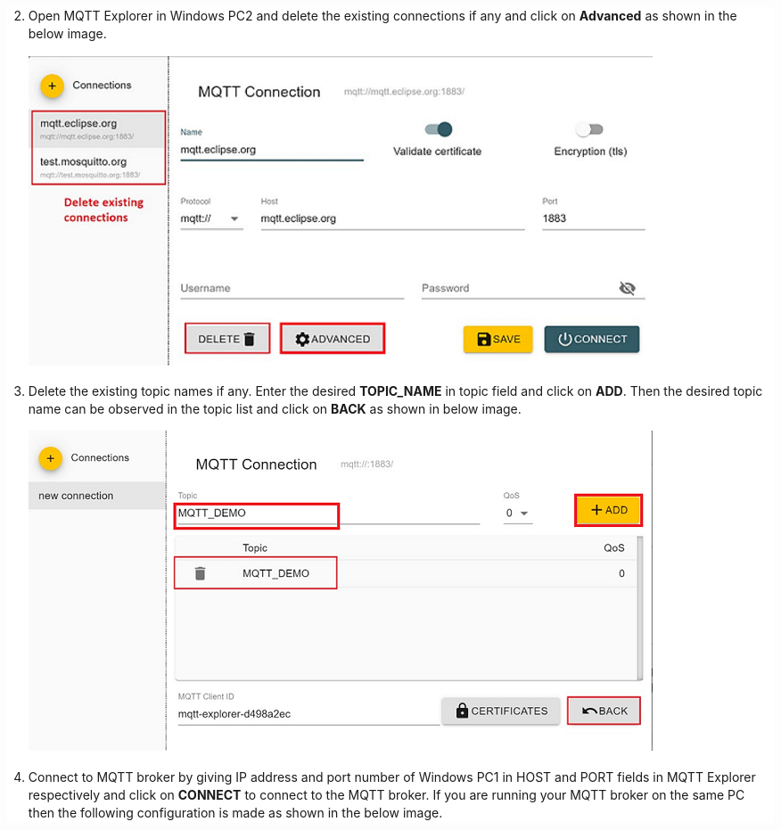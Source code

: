 2. Open MQTT Explorer in Windows PC2 and delete the existing connections if any and click on **Advanced** as shown in the below image.

   **![Delete the existing connections](resources/readme/delete_connections.png)**

3. Delete the existing topic names if any. Enter the desired **TOPIC_NAME** in topic field and click on **ADD**. Then the desired topic name can be observed in the topic list and click on **BACK** as shown in below image.

   **![Add TOPIC NAME in topic field](resources/readme/add_topic_name.png)**

4. Connect to MQTT broker by giving IP address and port number of Windows PC1 in HOST and PORT fields in MQTT Explorer respectively and click on **CONNECT** to connect to the MQTT broker. If you are running your MQTT broker on the same PC then the following configuration is made as shown in the below image. 
